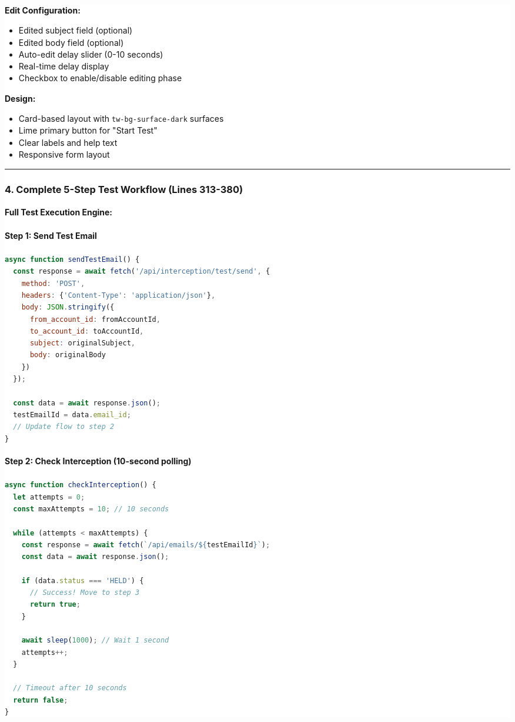 **Edit Configuration:**
- Edited subject field (optional)
- Edited body field (optional)
- Auto-edit delay slider (0-10 seconds)
- Real-time delay display
- Checkbox to enable/disable editing phase

**Design:**
- Card-based layout with `tw-bg-surface-dark` surfaces
- Lime primary button for "Start Test"
- Clear labels and help text
- Responsive form layout

---

### 4. Complete 5-Step Test Workflow (Lines 313-380)

**Full Test Execution Engine:**

#### Step 1: Send Test Email
```javascript
async function sendTestEmail() {
  const response = await fetch('/api/interception/test/send', {
    method: 'POST',
    headers: {'Content-Type': 'application/json'},
    body: JSON.stringify({
      from_account_id: fromAccountId,
      to_account_id: toAccountId,
      subject: originalSubject,
      body: originalBody
    })
  });

  const data = await response.json();
  testEmailId = data.email_id;
  // Update flow to step 2
}
```

#### Step 2: Check Interception (10-second polling)
```javascript
async function checkInterception() {
  let attempts = 0;
  const maxAttempts = 10; // 10 seconds

  while (attempts < maxAttempts) {
    const response = await fetch(`/api/emails/${testEmailId}`);
    const data = await response.json();

    if (data.status === 'HELD') {
      // Success! Move to step 3
      return true;
    }

    await sleep(1000); // Wait 1 second
    attempts++;
  }

  // Timeout after 10 seconds
  return false;
}
```
